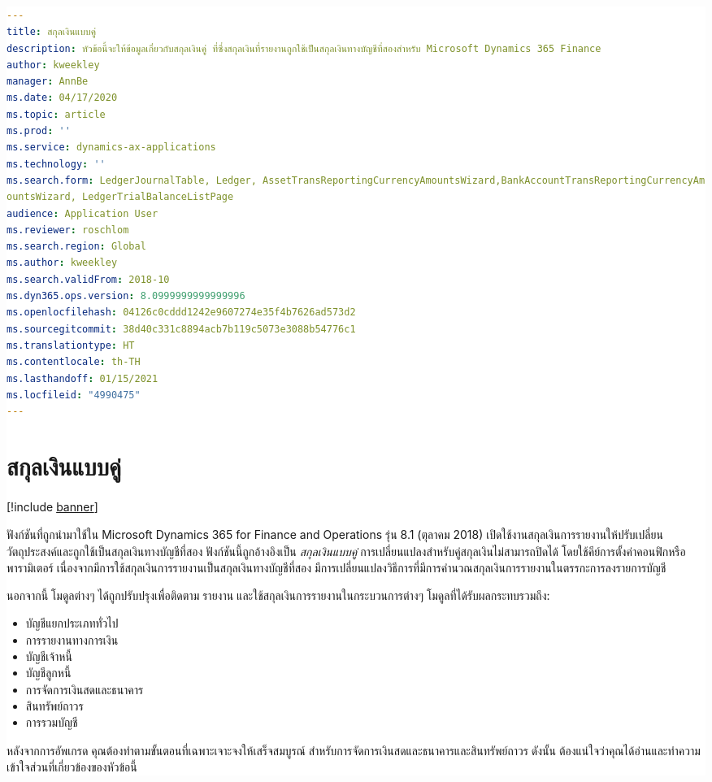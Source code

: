 ```yaml
---
title: สกุลเงินแบบคู่
description: หัวข้อนี้จะให้ข้อมูลเกี่ยวกับสกุลเงินคู่ ที่ซึ่งสกุลเงินที่รายงานถูกใช้เป็นสกุลเงินทางบัญชีที่สองสำหรับ Microsoft Dynamics 365 Finance
author: kweekley
manager: AnnBe
ms.date: 04/17/2020
ms.topic: article
ms.prod: ''
ms.service: dynamics-ax-applications
ms.technology: ''
ms.search.form: LedgerJournalTable, Ledger, AssetTransReportingCurrencyAmountsWizard,BankAccountTransReportingCurrencyAmountsWizard, LedgerTrialBalanceListPage
audience: Application User
ms.reviewer: roschlom
ms.search.region: Global
ms.author: kweekley
ms.search.validFrom: 2018-10
ms.dyn365.ops.version: 8.0999999999999996
ms.openlocfilehash: 04126c0cddd1242e9607274e35f4b7626ad573d2
ms.sourcegitcommit: 38d40c331c8894acb7b119c5073e3088b54776c1
ms.translationtype: HT
ms.contentlocale: th-TH
ms.lasthandoff: 01/15/2021
ms.locfileid: "4990475"
---
```

# <a name="dual-currency"></a>สกุลเงินแบบคู่

[!include [banner](../includes/banner.md)]

ฟังก์ชันที่ถูกนำมาใช้ใน Microsoft Dynamics 365 for Finance and Operations รุ่น 8.1 (ตุลาคม 2018) เปิดใช้งานสกุลเงินการรายงานให้ปรับเปลี่ยนวัตถุประสงค์และถูกใช้เป็นสกุลเงินทางบัญชีที่สอง ฟังก์ชันนี้ถูกอ้างอิงเป็น *สกุลเงินแบบคู่* การเปลี่ยนแปลงสำหรับคู่สกุลเงินไม่สามารถปิดได้ โดยใช้คีย์การตั้งค่าคอนฟิกหรือพารามิเตอร์ เนื่องจากมีการใช้สกุลเงินการรายงานเป็นสกุลเงินทางบัญชีที่สอง มีการเปลี่ยนแปลงวิธีการที่มีการคำนวณสกุลเงินการรายงานในตรรกะการลงรายการบัญชี

นอกจากนี้ โมดูลต่างๆ ได้ถูกปรับปรุงเพื่อติดตาม รายงาน และใช้สกุลเงินการรายงานในกระบวนการต่างๆ โมดูลที่ได้รับผลกระทบรวมถึง:

- บัญชีแยกประเภททั่วไป 
- การรายงานทางการเงิน 
- บัญชีเจ้าหนี้
- บัญชีลูกหนี้ 
- การจัดการเงินสดและธนาคาร 
- สินทรัพย์ถาวร 
- การรวมบัญชี

หลังจากการอัพเกรด คุณต้องทำตามขั้นตอนที่เฉพาะเจาะจงให้เสร็จสมบูรณ์ สำหรับการจัดการเงินสดและธนาคารและสินทรัพย์ถาวร ดังนั้น ต้องแน่ใจว่าคุณได้อ่านและทำความเข้าใจส่วนที่เกี่ยวข้องของหัวข้อนี้
